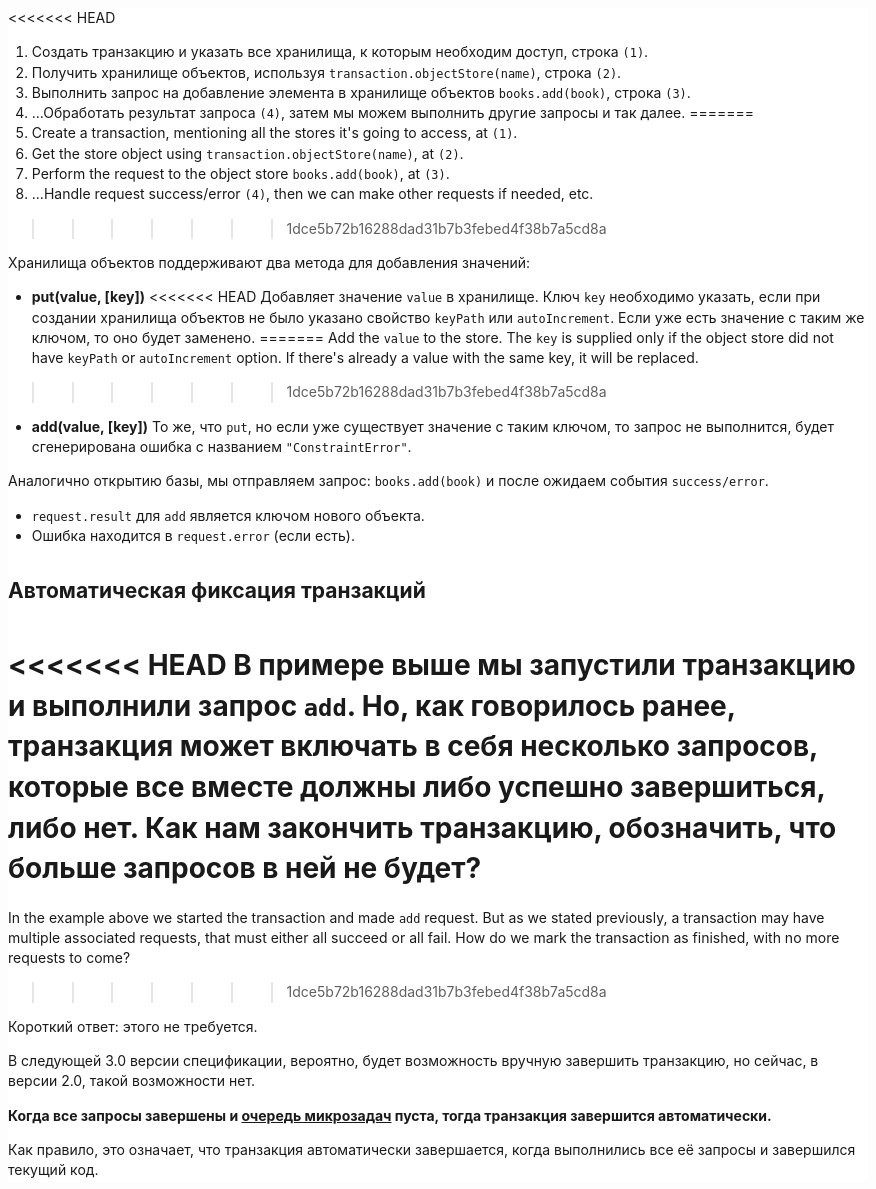 <<<<<<< HEAD
1. Создать транзакцию и указать все хранилища, к которым необходим доступ, строка `(1)`.
2. Получить хранилище объектов, используя `transaction.objectStore(name)`, строка `(2)`.
3. Выполнить запрос на добавление элемента в хранилище объектов `books.add(book)`, строка `(3)`.
4. ...Обработать результат запроса `(4)`, затем мы можем выполнить другие запросы и так далее.
=======
1. Create a transaction, mentioning all the stores it's going to access, at `(1)`.
2. Get the store object using `transaction.objectStore(name)`, at `(2)`.
3. Perform the request to the object store `books.add(book)`, at `(3)`.
4. ...Handle request success/error `(4)`, then we can make other requests if needed, etc.
>>>>>>> 1dce5b72b16288dad31b7b3febed4f38b7a5cd8a

Хранилища объектов поддерживают два метода для добавления значений:

- **put(value, [key])**
<<<<<<< HEAD
    Добавляет значение `value` в хранилище. Ключ `key` необходимо указать, если при создании хранилища объектов не было указано свойство `keyPath` или `autoIncrement`. Если уже есть значение с таким же ключом, то оно будет заменено.
=======
    Add the `value` to the store. The `key` is supplied only if the object store did not have `keyPath` or `autoIncrement` option. If there's already a value with the same key, it will be replaced.
>>>>>>> 1dce5b72b16288dad31b7b3febed4f38b7a5cd8a

- **add(value, [key])**
    То же, что `put`, но если уже существует значение с таким ключом, то запрос не выполнится, будет сгенерирована ошибка с названием `"ConstraintError"`.

Аналогично открытию базы, мы отправляем запрос: `books.add(book)` и после ожидаем события `success/error`.

- `request.result` для `add` является ключом нового объекта.
- Ошибка находится в `request.error` (если есть).

## Автоматическая фиксация транзакций

<<<<<<< HEAD
В примере выше мы запустили транзакцию и выполнили запрос `add`. Но, как говорилось ранее, транзакция может включать в себя несколько запросов, которые все вместе должны либо успешно завершиться, либо нет. Как нам закончить транзакцию, обозначить, что больше запросов в ней не будет?
=======
In the example above we started the transaction and made `add` request. But as we stated previously, a transaction may have multiple associated requests, that must either all succeed or all fail. How do we mark the transaction as finished, with no more requests to come?
>>>>>>> 1dce5b72b16288dad31b7b3febed4f38b7a5cd8a

Короткий ответ: этого не требуется.

В следующей 3.0 версии спецификации, вероятно, будет возможность вручную завершить транзакцию, но сейчас, в версии 2.0, такой возможности нет.

**Когда все запросы завершены и [очередь микрозадач](info:microtask-queue) пуста, тогда транзакция завершится автоматически.**

Как правило, это означает, что транзакция автоматически завершается, когда выполнились все её запросы и завершился текущий код.
